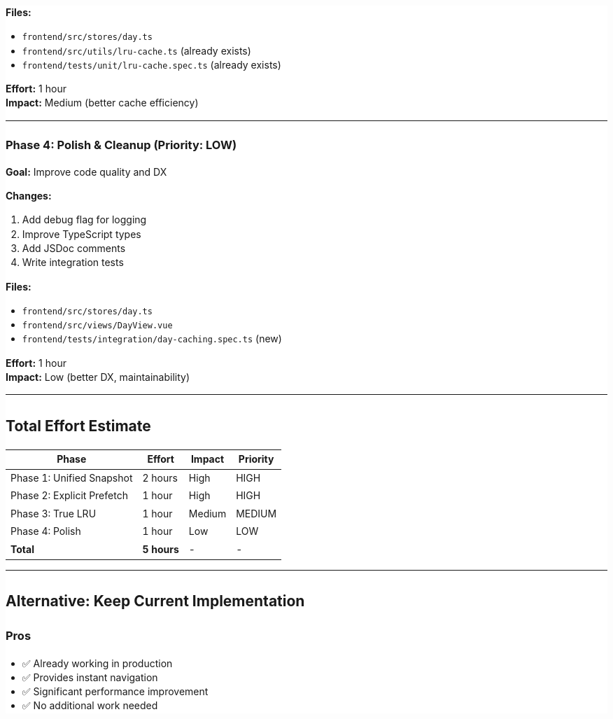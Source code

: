 **Files:**
- `frontend/src/stores/day.ts`
- `frontend/src/utils/lru-cache.ts` (already exists)
- `frontend/tests/unit/lru-cache.spec.ts` (already exists)

**Effort:** 1 hour  
**Impact:** Medium (better cache efficiency)

---

### Phase 4: Polish & Cleanup (Priority: LOW)

**Goal:** Improve code quality and DX

**Changes:**
1. Add debug flag for logging
2. Improve TypeScript types
3. Add JSDoc comments
4. Write integration tests

**Files:**
- `frontend/src/stores/day.ts`
- `frontend/src/views/DayView.vue`
- `frontend/tests/integration/day-caching.spec.ts` (new)

**Effort:** 1 hour  
**Impact:** Low (better DX, maintainability)

---

## Total Effort Estimate

| Phase | Effort | Impact | Priority |
|-------|--------|--------|----------|
| Phase 1: Unified Snapshot | 2 hours | High | HIGH |
| Phase 2: Explicit Prefetch | 1 hour | High | HIGH |
| Phase 3: True LRU | 1 hour | Medium | MEDIUM |
| Phase 4: Polish | 1 hour | Low | LOW |
| **Total** | **5 hours** | - | - |

---

## Alternative: Keep Current Implementation

### Pros
- ✅ Already working in production
- ✅ Provides instant navigation
- ✅ Significant performance improvement
- ✅ No additional work needed
